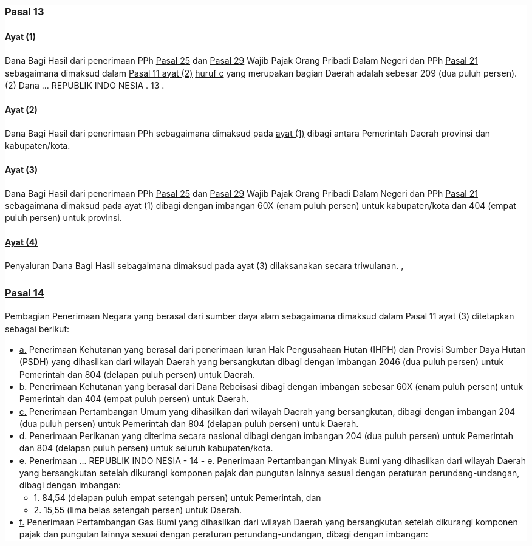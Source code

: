 ### [Pasal 13](http://example.org/legal/peraturan/uu/2004/33/pasal/0013)

#### [Ayat (1)](http://example.org/legal/peraturan/uu/2004/33/pasal/0013/versi/20041015/ayat/0001)
Dana Bagi Hasil dari penerimaan PPh [Pasal 25](http://example.org/legal/peraturan/uu/2004/33/pasal/0025) dan [Pasal 29](http://example.org/legal/peraturan/uu/2004/33/pasal/0029) Wajib Pajak Orang Pribadi Dalam Negeri dan PPh [Pasal 21](http://example.org/legal/peraturan/uu/2004/33/pasal/0021) sebagaimana dimaksud dalam [Pasal 11 ayat (2)](http://example.org/legal/peraturan/uu/2004/33/pasal/0013/versi/20041015/ayat/0002) [huruf c](http://example.org/legal/peraturan/uu/2004/33/pasal/0013/versi/20041015/huruf/c) yang merupakan bagian Daerah adalah sebesar 209 (dua puluh persen). (2) Dana ... REPUBLIK INDO NESIA . 13 .

#### [Ayat (2)](http://example.org/legal/peraturan/uu/2004/33/pasal/0013/versi/20041015/ayat/0002)
Dana Bagi Hasil dari penerimaan PPh sebagaimana dimaksud pada [ayat (1)](http://example.org/legal/peraturan/uu/2004/33/pasal/0013/versi/20041015/ayat/0001) dibagi antara Pemerintah Daerah provinsi dan kabupaten/kota.

#### [Ayat (3)](http://example.org/legal/peraturan/uu/2004/33/pasal/0013/versi/20041015/ayat/0003)
Dana Bagi Hasil dari penerimaan PPh [Pasal 25](http://example.org/legal/peraturan/uu/2004/33/pasal/0025) dan [Pasal 29](http://example.org/legal/peraturan/uu/2004/33/pasal/0029) Wajib Pajak Orang Pribadi Dalam Negeri dan PPh [Pasal 21](http://example.org/legal/peraturan/uu/2004/33/pasal/0021) sebagaimana dimaksud pada [ayat (1)](http://example.org/legal/peraturan/uu/2004/33/pasal/0013/versi/20041015/ayat/0001) dibagi dengan imbangan 60X (enam puluh persen) untuk kabupaten/kota dan 404 (empat puluh persen) untuk provinsi.

#### [Ayat (4)](http://example.org/legal/peraturan/uu/2004/33/pasal/0013/versi/20041015/ayat/0004)
Penyaluran Dana Bagi Hasil sebagaimana dimaksud pada [ayat (3)](http://example.org/legal/peraturan/uu/2004/33/pasal/0013/versi/20041015/ayat/0003) dilaksanakan secara triwulanan.
,
### [Pasal 14](http://example.org/legal/peraturan/uu/2004/33/pasal/0014)
Pembagian Penerimaan Negara yang berasal dari sumber daya alam sebagaimana dimaksud dalam Pasal 11 ayat (3) ditetapkan sebagai berikut:
* [a.](http://example.org/legal/peraturan/uu/2004/33/pasal/0014/versi/20041015/huruf/a) Penerimaan Kehutanan yang berasal dari penerimaan Iuran Hak Pengusahaan Hutan (IHPH) dan Provisi Sumber Daya Hutan (PSDH) yang dihasilkan dari wilayah Daerah yang bersangkutan dibagi dengan imbangan 2046 (dua puluh persen) untuk Pemerintah dan 804 (delapan puluh persen) untuk Daerah.
* [b.](http://example.org/legal/peraturan/uu/2004/33/pasal/0014/versi/20041015/huruf/b) Penerimaan Kehutanan yang berasal dari Dana Reboisasi dibagi dengan imbangan sebesar 60X (enam puluh persen) untuk Pemerintah dan 404 (empat puluh persen) untuk Daerah.
* [c.](http://example.org/legal/peraturan/uu/2004/33/pasal/0014/versi/20041015/huruf/c) Penerimaan Pertambangan Umum yang dihasilkan dari wilayah Daerah yang bersangkutan, dibagi dengan imbangan 204 (dua puluh persen) untuk Pemerintah dan 804 (delapan puluh persen) untuk Daerah.
* [d.](http://example.org/legal/peraturan/uu/2004/33/pasal/0014/versi/20041015/huruf/d) Penerimaan Perikanan yang diterima secara nasional dibagi dengan imbangan 204 (dua puluh persen) untuk Pemerintah dan 804 (delapan puluh persen) untuk seluruh kabupaten/kota.
* [e.](http://example.org/legal/peraturan/uu/2004/33/pasal/0014/versi/20041015/huruf/e) Penerimaan ... REPUBLIK INDO NESIA - 14 - e. Penerimaan Pertambangan Minyak Bumi yang dihasilkan dari wilayah Daerah yang bersangkutan setelah dikurangi komponen pajak dan pungutan lainnya sesuai dengan peraturan perundang-undangan, dibagi dengan imbangan:
    * [1.](http://example.org/legal/peraturan/uu/2004/33/pasal/0014/versi/20041015/huruf/e/huruf/0001) 84,54 (delapan puluh empat setengah persen) untuk Pemerintah, dan
    * [2.](http://example.org/legal/peraturan/uu/2004/33/pasal/0014/versi/20041015/huruf/e/huruf/0002) 15,55 (lima belas setengah persen) untuk Daerah.
* [f.](http://example.org/legal/peraturan/uu/2004/33/pasal/0014/versi/20041015/huruf/f) Penerimaan Pertambangan Gas Bumi yang dihasilkan dari wilayah Daerah yang bersangkutan setelah dikurangi komponen pajak dan pungutan lainnya sesuai dengan peraturan perundang-undangan, dibagi dengan imbangan: